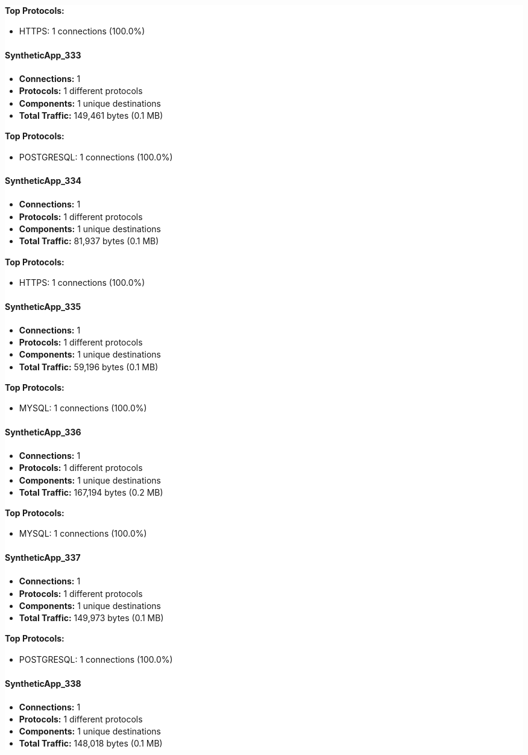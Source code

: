 **Top Protocols:**
- HTTPS: 1 connections (100.0%)

#### SyntheticApp_333
- **Connections:** 1
- **Protocols:** 1 different protocols
- **Components:** 1 unique destinations
- **Total Traffic:** 149,461 bytes (0.1 MB)

**Top Protocols:**
- POSTGRESQL: 1 connections (100.0%)

#### SyntheticApp_334
- **Connections:** 1
- **Protocols:** 1 different protocols
- **Components:** 1 unique destinations
- **Total Traffic:** 81,937 bytes (0.1 MB)

**Top Protocols:**
- HTTPS: 1 connections (100.0%)

#### SyntheticApp_335
- **Connections:** 1
- **Protocols:** 1 different protocols
- **Components:** 1 unique destinations
- **Total Traffic:** 59,196 bytes (0.1 MB)

**Top Protocols:**
- MYSQL: 1 connections (100.0%)

#### SyntheticApp_336
- **Connections:** 1
- **Protocols:** 1 different protocols
- **Components:** 1 unique destinations
- **Total Traffic:** 167,194 bytes (0.2 MB)

**Top Protocols:**
- MYSQL: 1 connections (100.0%)

#### SyntheticApp_337
- **Connections:** 1
- **Protocols:** 1 different protocols
- **Components:** 1 unique destinations
- **Total Traffic:** 149,973 bytes (0.1 MB)

**Top Protocols:**
- POSTGRESQL: 1 connections (100.0%)

#### SyntheticApp_338
- **Connections:** 1
- **Protocols:** 1 different protocols
- **Components:** 1 unique destinations
- **Total Traffic:** 148,018 bytes (0.1 MB)
